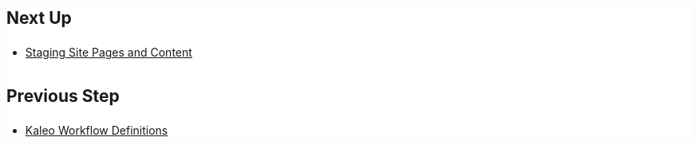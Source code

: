 
## Next Up

* [Staging Site Pages and Content](./staging-site-pages-and-content.md)

## Previous Step

* [Kaleo Workflow Definitions](./kaleo-workflow-definitions.md)